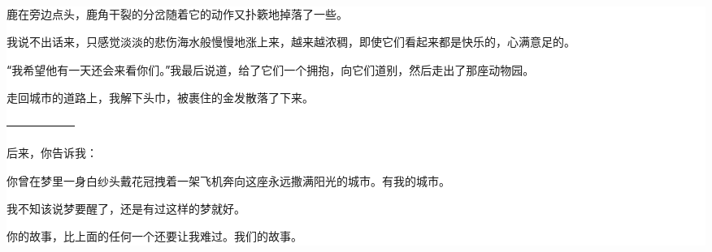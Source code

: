 鹿在旁边点头，鹿角干裂的分岔随着它的动作又扑簌地掉落了一些。

我说不出话来，只感觉淡淡的悲伤海水般慢慢地涨上来，越来越浓稠，即使它们看起来都是快乐的，心满意足的。

“我希望他有一天还会来看你们。”我最后说道，给了它们一个拥抱，向它们道别，然后走出了那座动物园。

走回城市的道路上，我解下头巾，被裹住的金发散落了下来。

——————

后来，你告诉我：

你曾在梦里一身白纱头戴花冠拽着一架飞机奔向这座永远撒满阳光的城市。有我的城市。

我不知该说梦要醒了，还是有过这样的梦就好。

你的故事，比上面的任何一个还要让我难过。我们的故事。
